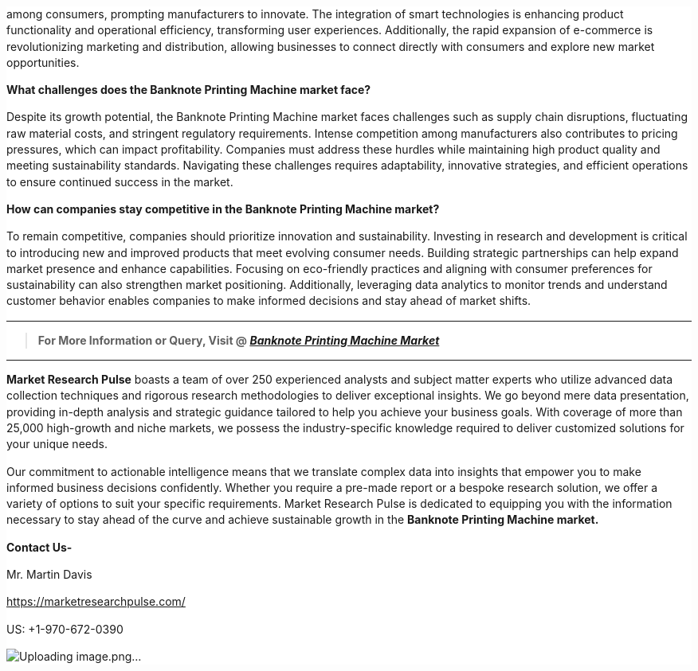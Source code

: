 among consumers, prompting manufacturers to innovate. The integration of smart technologies is enhancing product functionality and operational efficiency, transforming user experiences. Additionally, the rapid expansion of e-commerce is revolutionizing marketing and distribution, allowing businesses to connect directly with consumers and explore new market opportunities.</p><p><strong>What challenges does the Banknote Printing Machine market face?</strong></p><p>Despite its growth potential, the Banknote Printing Machine market faces challenges such as supply chain disruptions, fluctuating raw material costs, and stringent regulatory requirements. Intense competition among manufacturers also contributes to pricing pressures, which can impact profitability. Companies must address these hurdles while maintaining high product quality and meeting sustainability standards. Navigating these challenges requires adaptability, innovative strategies, and efficient operations to ensure continued success in the market.</p><p><strong>How can companies stay competitive in the Banknote Printing Machine market?</strong></p><p>To remain competitive, companies should prioritize innovation and sustainability. Investing in research and development is critical to introducing new and improved products that meet evolving consumer needs. Building strategic partnerships can help expand market presence and enhance capabilities. Focusing on eco-friendly practices and aligning with consumer preferences for sustainability can also strengthen market positioning. Additionally, leveraging data analytics to monitor trends and understand customer behavior enables companies to make informed decisions and stay ahead of market shifts.</p><hr /><blockquote><p><strong>For More Information or Query, Visit @&nbsp;<em><a href="https://marketresearchpulse.com/report/111025/banknote-printing-machine-market?utm_source=Linkedin&utm_medium=022">Banknote Printing Machine Market</a></em></strong></p></blockquote><hr /><p><strong>Market Research Pulse</strong> boasts a team of over 250 experienced analysts and subject matter experts who utilize advanced data collection techniques and rigorous research methodologies to deliver exceptional insights. We go beyond mere data presentation, providing in-depth analysis and strategic guidance tailored to help you achieve your business goals. With coverage of more than 25,000 high-growth and niche markets, we possess the industry-specific knowledge required to deliver customized solutions for your unique needs.</p><p>Our commitment to actionable intelligence means that we translate complex data into insights that empower you to make informed business decisions confidently. Whether you require a pre-made report or a bespoke research solution, we offer a variety of options to suit your specific requirements. Market Research Pulse is dedicated to equipping you with the information necessary to stay ahead of the curve and achieve sustainable growth in the <strong>Banknote Printing Machine market.</strong></p><p><strong>Contact Us-</strong></p><p>Mr. Martin Davis</p><p>https://marketresearchpulse.com/</p><p>US: +1-970-672-0390</p>
![Uploading image.png…]()

